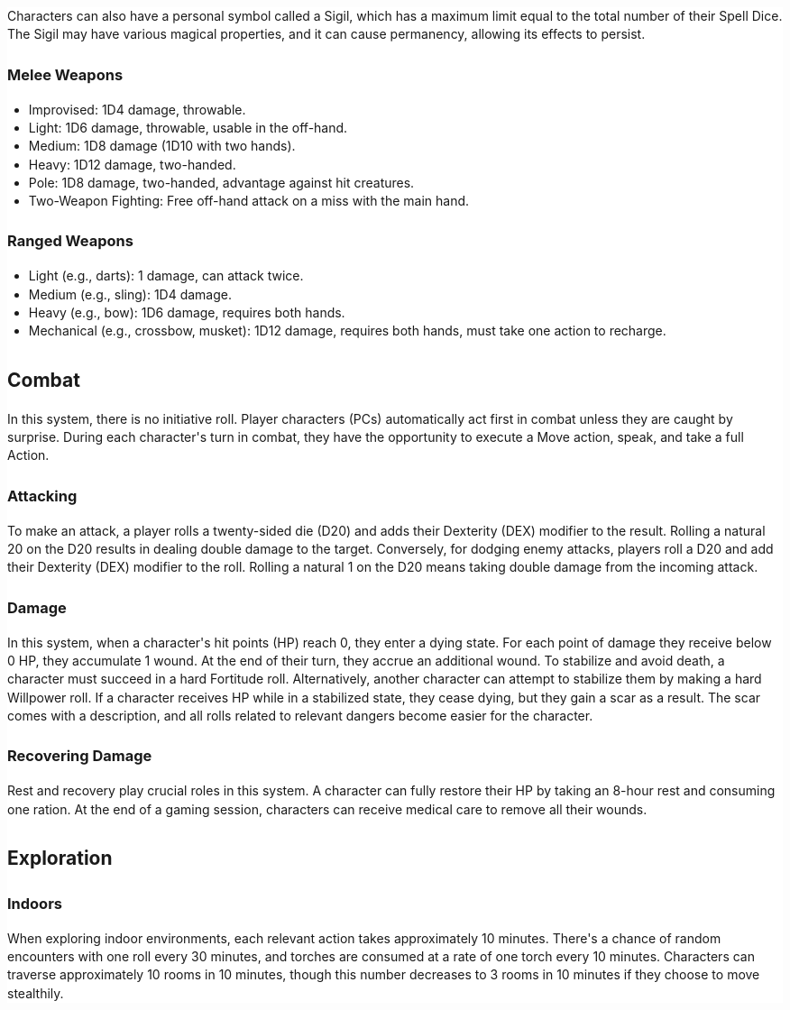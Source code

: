 Characters can also have a personal symbol called a Sigil, which has a maximum limit equal to the total number of their Spell Dice. The Sigil may have various magical properties, and it can cause permanency, allowing its effects to persist. 

### Melee Weapons

- Improvised: 1D4 damage, throwable.
- Light: 1D6 damage, throwable, usable in the off-hand.
- Medium: 1D8 damage (1D10 with two hands).
- Heavy: 1D12 damage, two-handed.
- Pole: 1D8 damage, two-handed, advantage against hit creatures.
- Two-Weapon Fighting: Free off-hand attack on a miss with the main hand.

### Ranged Weapons
- Light (e.g., darts): 1 damage, can attack twice.
- Medium (e.g., sling): 1D4 damage.
- Heavy (e.g., bow): 1D6 damage, requires both hands.
- Mechanical (e.g., crossbow, musket): 1D12 damage, requires both hands, must take one action to recharge.

## Combat
In this system, there is no initiative roll. Player characters (PCs) automatically act first in combat unless they are caught by surprise. During each character's turn in combat, they have the opportunity to execute a Move action, speak, and take a full Action.

### Attacking
To make an attack, a player rolls a twenty-sided die (D20) and adds their Dexterity (DEX) modifier to the result. Rolling a natural 20 on the D20 results in dealing double damage to the target. Conversely, for dodging enemy attacks, players roll a D20 and add their Dexterity (DEX) modifier to the roll. Rolling a natural 1 on the D20 means taking double damage from the incoming attack.

### Damage
In this system, when a character's hit points (HP) reach 0, they enter a dying state. For each point of damage they receive below 0 HP, they accumulate 1 wound. At the end of their turn, they accrue an additional wound. To stabilize and avoid death, a character must succeed in a hard Fortitude roll. Alternatively, another character can attempt to stabilize them by making a hard Willpower roll. If a character receives HP while in a stabilized state, they cease dying, but they gain a scar as a result. The scar comes with a description, and all rolls related to relevant dangers become easier for the character.

### Recovering Damage
Rest and recovery play crucial roles in this system. A character can fully restore their HP by taking an 8-hour rest and consuming one ration. At the end of a gaming session, characters can receive medical care to remove all their wounds.

## Exploration

### Indoors
When exploring indoor environments, each relevant action takes approximately 10 minutes. There's a chance of random encounters with one roll every 30 minutes, and torches are consumed at a rate of one torch every 10 minutes. Characters can traverse approximately 10 rooms in 10 minutes, though this number decreases to 3 rooms in 10 minutes if they choose to move stealthily.
